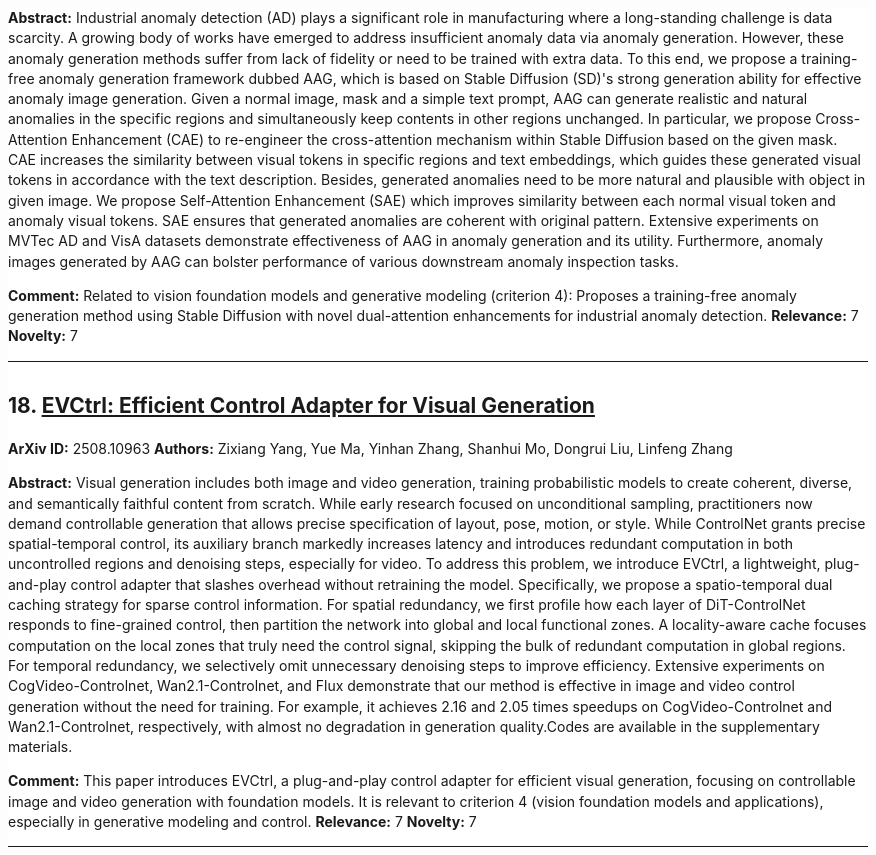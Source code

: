 **Abstract:**  Industrial anomaly detection (AD) plays a significant role in manufacturing where a long-standing challenge is data scarcity. A growing body of works have emerged to address insufficient anomaly data via anomaly generation. However, these anomaly generation methods suffer from lack of fidelity or need to be trained with extra data. To this end, we propose a training-free anomaly generation framework dubbed AAG, which is based on Stable Diffusion (SD)'s strong generation ability for effective anomaly image generation. Given a normal image, mask and a simple text prompt, AAG can generate realistic and natural anomalies in the specific regions and simultaneously keep contents in other regions unchanged. In particular, we propose Cross-Attention Enhancement (CAE) to re-engineer the cross-attention mechanism within Stable Diffusion based on the given mask. CAE increases the similarity between visual tokens in specific regions and text embeddings, which guides these generated visual tokens in accordance with the text description. Besides, generated anomalies need to be more natural and plausible with object in given image. We propose Self-Attention Enhancement (SAE) which improves similarity between each normal visual token and anomaly visual tokens. SAE ensures that generated anomalies are coherent with original pattern. Extensive experiments on MVTec AD and VisA datasets demonstrate effectiveness of AAG in anomaly generation and its utility. Furthermore, anomaly images generated by AAG can bolster performance of various downstream anomaly inspection tasks.

**Comment:** Related to vision foundation models and generative modeling (criterion 4): Proposes a training-free anomaly generation method using Stable Diffusion with novel dual-attention enhancements for industrial anomaly detection.
**Relevance:** 7
**Novelty:** 7

---

## 18. [EVCtrl: Efficient Control Adapter for Visual Generation](https://arxiv.org/abs/2508.10963) <a id="link18"></a>
**ArXiv ID:** 2508.10963
**Authors:** Zixiang Yang, Yue Ma, Yinhan Zhang, Shanhui Mo, Dongrui Liu, Linfeng Zhang

**Abstract:**  Visual generation includes both image and video generation, training probabilistic models to create coherent, diverse, and semantically faithful content from scratch. While early research focused on unconditional sampling, practitioners now demand controllable generation that allows precise specification of layout, pose, motion, or style. While ControlNet grants precise spatial-temporal control, its auxiliary branch markedly increases latency and introduces redundant computation in both uncontrolled regions and denoising steps, especially for video. To address this problem, we introduce EVCtrl, a lightweight, plug-and-play control adapter that slashes overhead without retraining the model. Specifically, we propose a spatio-temporal dual caching strategy for sparse control information. For spatial redundancy, we first profile how each layer of DiT-ControlNet responds to fine-grained control, then partition the network into global and local functional zones. A locality-aware cache focuses computation on the local zones that truly need the control signal, skipping the bulk of redundant computation in global regions. For temporal redundancy, we selectively omit unnecessary denoising steps to improve efficiency. Extensive experiments on CogVideo-Controlnet, Wan2.1-Controlnet, and Flux demonstrate that our method is effective in image and video control generation without the need for training. For example, it achieves 2.16 and 2.05 times speedups on CogVideo-Controlnet and Wan2.1-Controlnet, respectively, with almost no degradation in generation quality.Codes are available in the supplementary materials.

**Comment:** This paper introduces EVCtrl, a plug-and-play control adapter for efficient visual generation, focusing on controllable image and video generation with foundation models. It is relevant to criterion 4 (vision foundation models and applications), especially in generative modeling and control.
**Relevance:** 7
**Novelty:** 7

---